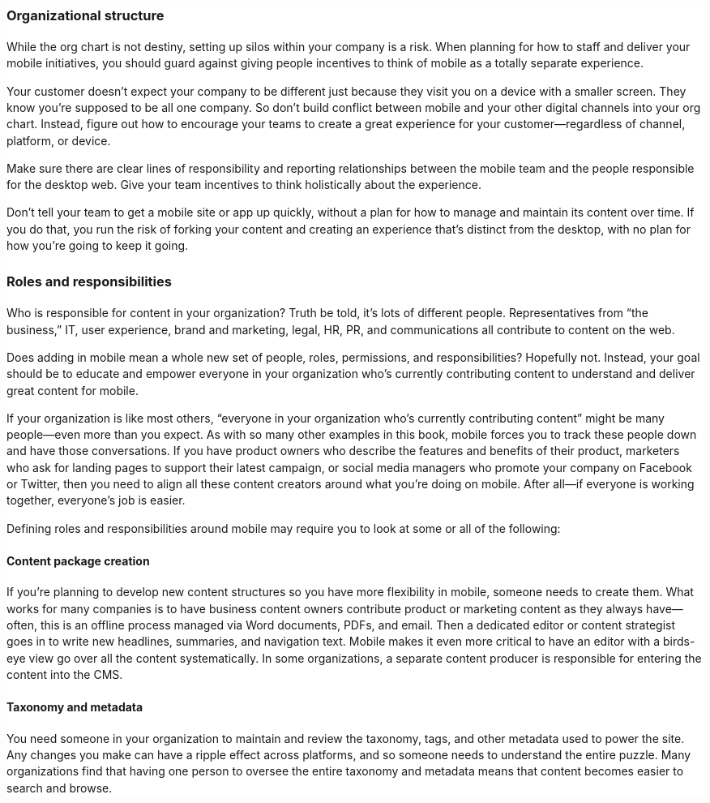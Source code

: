 ### Organizational structure

While the org chart is not destiny, setting up silos within your company is a risk. When planning for how to staff and deliver your mobile initiatives, you should guard against giving people incentives to think of mobile as a totally separate experience.

Your customer doesn’t expect your company to be different just because they visit you on a device with a smaller screen. They know you’re supposed to be all one company. So don’t build conflict between mobile and your other digital channels into your org chart. Instead, figure out how to encourage your teams to create a great experience for your customer—regardless of channel, platform, or device.

Make sure there are clear lines of responsibility and reporting relationships between the mobile team and the people responsible for the desktop web. Give your team incentives to think holistically about the experience.

Don’t tell your team to get a mobile site or app up quickly, without a plan for how to manage and maintain its content over time. If you do that, you run the risk of forking your content and creating an experience that’s distinct from the desktop, with no plan for how you’re going to keep it going.

### Roles and responsibilities

Who is responsible for content in your organization? Truth be told, it’s lots of different people. Representatives from “the business,” IT, user experience, brand and marketing, legal, HR, PR, and communications all contribute to content on the web.

Does adding in mobile mean a whole new set of people, roles, permissions, and responsibilities? Hopefully not. Instead, your goal should be to educate and empower everyone in your organization who’s currently contributing content to understand and deliver great content for mobile.

If your organization is like most others, “everyone in your organization who’s currently contributing content” might be many people—even more than you expect. As with so many other examples in this book, mobile forces you to track these people down and have those conversations. If you have product owners who describe the features and benefits of their product, marketers who ask for landing pages to support their latest campaign, or social media managers who promote your company on Facebook or Twitter, then you need to align all these content creators around what you’re doing on mobile. After all—if everyone is working together, everyone’s job is easier.

Defining roles and responsibilities around mobile may require you to look at some or all of the following:

#### Content package creation

If you’re planning to develop new content structures so you have more flexibility in mobile, someone needs to create them. What works for many companies is to have business content owners contribute product or marketing content as they always have—often, this is an offline process managed via Word documents, PDFs, and email. Then a dedicated editor or content strategist goes in to write new headlines, summaries, and navigation text. Mobile makes it even more critical to have an editor with a birds-eye view go over all the content systematically. In some organizations, a separate content producer is responsible for entering the content into the CMS.

#### Taxonomy and metadata

You need someone in your organization to maintain and review the taxonomy, tags, and other metadata used to power the site. Any changes you make can have a ripple effect across platforms, and so someone needs to understand the entire puzzle. Many organizations find that having one person to oversee the entire taxonomy and metadata means that content becomes easier to search and browse.

